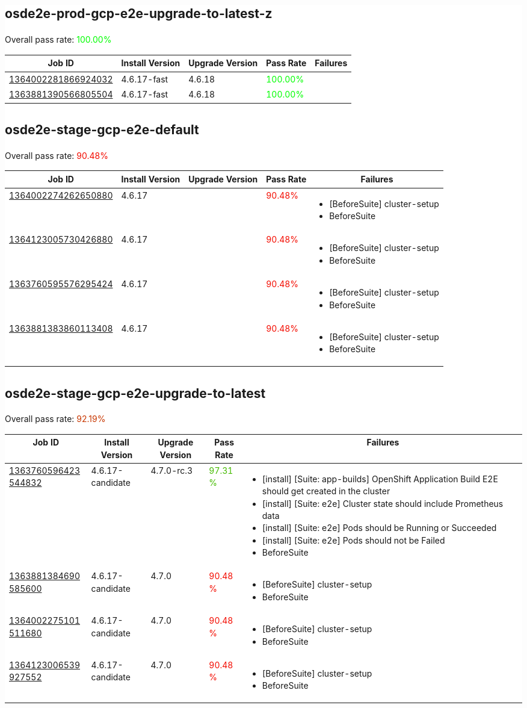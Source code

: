 

## osde2e-prod-gcp-e2e-upgrade-to-latest-z

Overall pass rate: <span style="color:#01fe00;">100.00%</span>

| Job ID | Install Version | Upgrade Version | Pass Rate | Failures |
|--------|-----------------|-----------------|-----------|----------|
[1364002281866924032](https://prow.ci.openshift.org/view/gs/origin-ci-test/logs/osde2e-prod-gcp-e2e-upgrade-to-latest-z/1364002281866924032) | 4.6.17-fast | 4.6.18 | <span style="color:#01fe00;">100.00%</span>|
[1363881390566805504](https://prow.ci.openshift.org/view/gs/origin-ci-test/logs/osde2e-prod-gcp-e2e-upgrade-to-latest-z/1363881390566805504) | 4.6.17-fast | 4.6.18 | <span style="color:#01fe00;">100.00%</span>|



## osde2e-stage-gcp-e2e-default

Overall pass rate: <span style="color:#f30c00;">90.48%</span>

| Job ID | Install Version | Upgrade Version | Pass Rate | Failures |
|--------|-----------------|-----------------|-----------|----------|
[1364002274262650880](https://prow.ci.openshift.org/view/gs/origin-ci-test/logs/osde2e-stage-gcp-e2e-default/1364002274262650880) | 4.6.17 |  | <span style="color:#f30c00;">90.48%</span>|<ul><li>[BeforeSuite] cluster-setup</li><li>BeforeSuite</li></ul>
[1364123005730426880](https://prow.ci.openshift.org/view/gs/origin-ci-test/logs/osde2e-stage-gcp-e2e-default/1364123005730426880) | 4.6.17 |  | <span style="color:#f30c00;">90.48%</span>|<ul><li>[BeforeSuite] cluster-setup</li><li>BeforeSuite</li></ul>
[1363760595576295424](https://prow.ci.openshift.org/view/gs/origin-ci-test/logs/osde2e-stage-gcp-e2e-default/1363760595576295424) | 4.6.17 |  | <span style="color:#f30c00;">90.48%</span>|<ul><li>[BeforeSuite] cluster-setup</li><li>BeforeSuite</li></ul>
[1363881383860113408](https://prow.ci.openshift.org/view/gs/origin-ci-test/logs/osde2e-stage-gcp-e2e-default/1363881383860113408) | 4.6.17 |  | <span style="color:#f30c00;">90.48%</span>|<ul><li>[BeforeSuite] cluster-setup</li><li>BeforeSuite</li></ul>



## osde2e-stage-gcp-e2e-upgrade-to-latest

Overall pass rate: <span style="color:#c83700;">92.19%</span>

| Job ID | Install Version | Upgrade Version | Pass Rate | Failures |
|--------|-----------------|-----------------|-----------|----------|
[1363760596423544832](https://prow.ci.openshift.org/view/gs/origin-ci-test/logs/osde2e-stage-gcp-e2e-upgrade-to-latest/1363760596423544832) | 4.6.17-candidate | 4.7.0-rc.3 | <span style="color:#45ba00;">97.31%</span>|<ul><li>[install] [Suite: app-builds] OpenShift Application Build E2E should get created in the cluster</li><li>[install] [Suite: e2e] Cluster state should include Prometheus data</li><li>[install] [Suite: e2e] Pods should be Running or Succeeded</li><li>[install] [Suite: e2e] Pods should not be Failed</li><li>BeforeSuite</li></ul>
[1363881384690585600](https://prow.ci.openshift.org/view/gs/origin-ci-test/logs/osde2e-stage-gcp-e2e-upgrade-to-latest/1363881384690585600) | 4.6.17-candidate | 4.7.0 | <span style="color:#f30c00;">90.48%</span>|<ul><li>[BeforeSuite] cluster-setup</li><li>BeforeSuite</li></ul>
[1364002275101511680](https://prow.ci.openshift.org/view/gs/origin-ci-test/logs/osde2e-stage-gcp-e2e-upgrade-to-latest/1364002275101511680) | 4.6.17-candidate | 4.7.0 | <span style="color:#f30c00;">90.48%</span>|<ul><li>[BeforeSuite] cluster-setup</li><li>BeforeSuite</li></ul>
[1364123006539927552](https://prow.ci.openshift.org/view/gs/origin-ci-test/logs/osde2e-stage-gcp-e2e-upgrade-to-latest/1364123006539927552) | 4.6.17-candidate | 4.7.0 | <span style="color:#f30c00;">90.48%</span>|<ul><li>[BeforeSuite] cluster-setup</li><li>BeforeSuite</li></ul>
